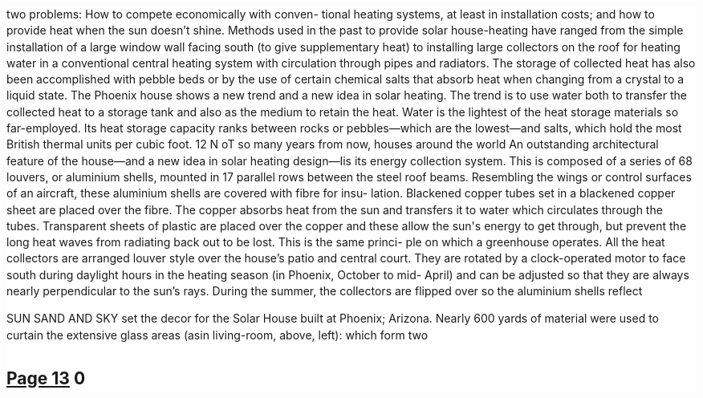 two problems: How to compete economically with conven- 
tional heating systems, at least in installation costs; and 
how to provide heat when the sun doesn’t shine. 
Methods used in the past to provide solar house-heating 
have ranged from the simple installation of a large 
window wall facing south (to give supplementary heat) 
to installing large collectors on the roof for heating water 
in a conventional central heating system with circulation 
through pipes and radiators. The storage of collected 
heat has also been accomplished with pebble beds or by 
the use of certain chemical salts that absorb heat when 
changing from a crystal to a liquid state. 
The Phoenix house shows a new trend and a new idea 
in solar heating. The trend is to use water both to 
transfer the collected heat to a storage tank and also 
as the medium to retain the heat. Water is the lightest 
of the heat storage materials so far-employed. Its heat 
storage capacity ranks between rocks or pebbles—which 
are the lowest—and salts, which hold the most British 
thermal units per cubic foot. 
12 
N oT so many years from now, houses around the world An outstanding architectural feature of the house—and 
a new idea in solar heating design—Iis its energy collection 
system. This is composed of a series of 68 louvers, or 
aluminium shells, mounted in 17 parallel rows between the 
steel roof beams. 
Resembling the wings or control surfaces of an aircraft, 
these aluminium shells are covered with fibre for insu- 
lation. Blackened copper tubes set in a blackened copper 
sheet are placed over the fibre. The copper absorbs heat 
from the sun and transfers it to water which circulates 
through the tubes. Transparent sheets of plastic are 
placed over the copper and these allow the sun's energy 
to get through, but prevent the long heat waves from 
radiating back out to be lost. This is the same princi- 
ple on which a greenhouse operates. 
All the heat collectors are arranged louver style over 
the house’s patio and central court. They are rotated by 
a clock-operated motor to face south during daylight 
hours in the heating season (in Phoenix, October to mid- 
April) and can be adjusted so that they are always nearly 
perpendicular to the sun’s rays. During the summer, the 
collectors are flipped over so the aluminium shells reflect 
  
SUN SAND AND SKY set the decor for the Solar House built at 
Phoenix; Arizona. Nearly 600 yards of material were used to curtain 
the extensive glass areas (asin living-room, above, left): which form two 
 

## [Page 13](066285engo.pdf#page=13) 0
